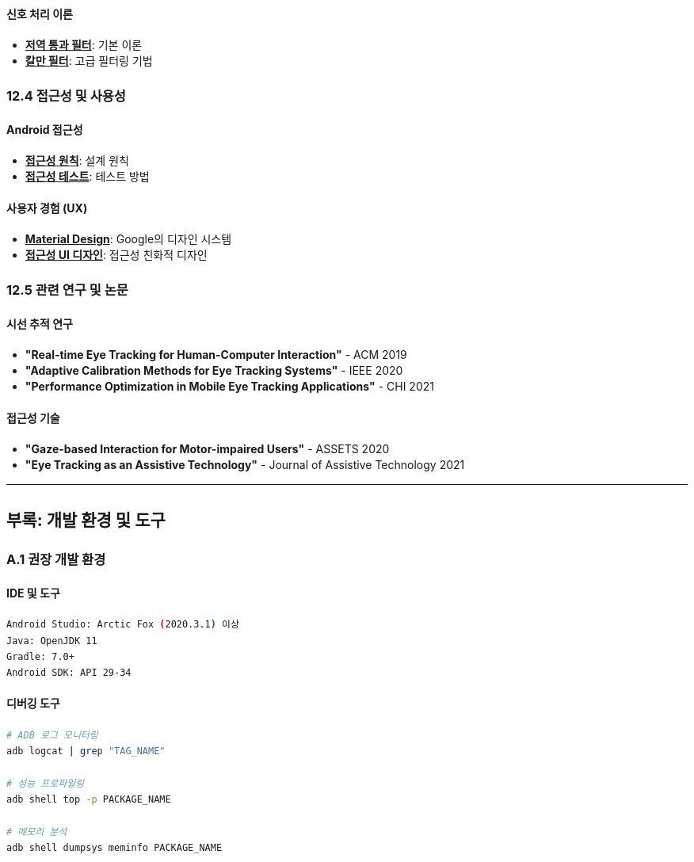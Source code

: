 #### **신호 처리 이론**
- **[저역 통과 필터](https://en.wikipedia.org/wiki/Low-pass_filter)**: 기본 이론
- **[칼만 필터](https://en.wikipedia.org/wiki/Kalman_filter)**: 고급 필터링 기법

### 12.4 접근성 및 사용성

#### **Android 접근성**
- **[접근성 원칙](https://developer.android.com/guide/topics/ui/accessibility/principles)**: 설계 원칙
- **[접근성 테스트](https://developer.android.com/guide/topics/ui/accessibility/testing)**: 테스트 방법

#### **사용자 경험 (UX)**
- **[Material Design](https://material.io/design)**: Google의 디자인 시스템
- **[접근성 UI 디자인](https://material.io/design/usability/accessibility.html)**: 접근성 친화적 디자인

### 12.5 관련 연구 및 논문

#### **시선 추적 연구**
- **"Real-time Eye Tracking for Human-Computer Interaction"** - ACM 2019
- **"Adaptive Calibration Methods for Eye Tracking Systems"** - IEEE 2020
- **"Performance Optimization in Mobile Eye Tracking Applications"** - CHI 2021

#### **접근성 기술**
- **"Gaze-based Interaction for Motor-impaired Users"** - ASSETS 2020
- **"Eye Tracking as an Assistive Technology"** - Journal of Assistive Technology 2021

---

## 부록: 개발 환경 및 도구

### A.1 권장 개발 환경

#### **IDE 및 도구**
```bash
Android Studio: Arctic Fox (2020.3.1) 이상
Java: OpenJDK 11
Gradle: 7.0+
Android SDK: API 29-34
```

#### **디버깅 도구**
```bash
# ADB 로그 모니터링
adb logcat | grep "TAG_NAME"

# 성능 프로파일링
adb shell top -p PACKAGE_NAME

# 메모리 분석
adb shell dumpsys meminfo PACKAGE_NAME
```
